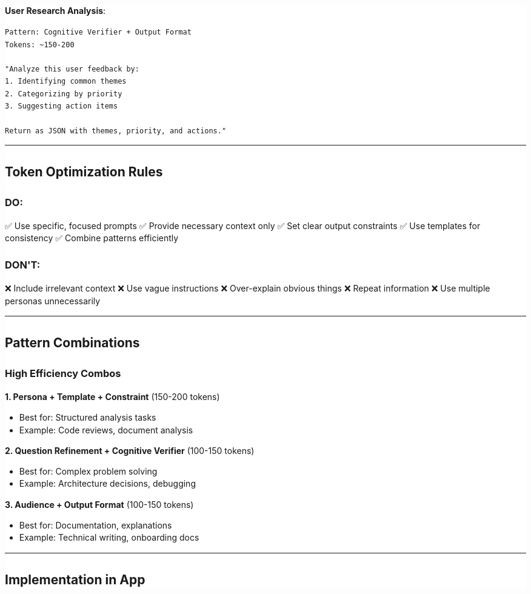**User Research Analysis**:
```
Pattern: Cognitive Verifier + Output Format
Tokens: ~150-200

"Analyze this user feedback by:
1. Identifying common themes
2. Categorizing by priority
3. Suggesting action items

Return as JSON with themes, priority, and actions."
```

---

## Token Optimization Rules

### DO:
✅ Use specific, focused prompts
✅ Provide necessary context only
✅ Set clear output constraints
✅ Use templates for consistency
✅ Combine patterns efficiently

### DON'T:
❌ Include irrelevant context
❌ Use vague instructions
❌ Over-explain obvious things
❌ Repeat information
❌ Use multiple personas unnecessarily

---

## Pattern Combinations

### High Efficiency Combos

**1. Persona + Template + Constraint** (150-200 tokens)
- Best for: Structured analysis tasks
- Example: Code reviews, document analysis

**2. Question Refinement + Cognitive Verifier** (100-150 tokens)
- Best for: Complex problem solving
- Example: Architecture decisions, debugging

**3. Audience + Output Format** (100-150 tokens)
- Best for: Documentation, explanations
- Example: Technical writing, onboarding docs

---

## Implementation in App
